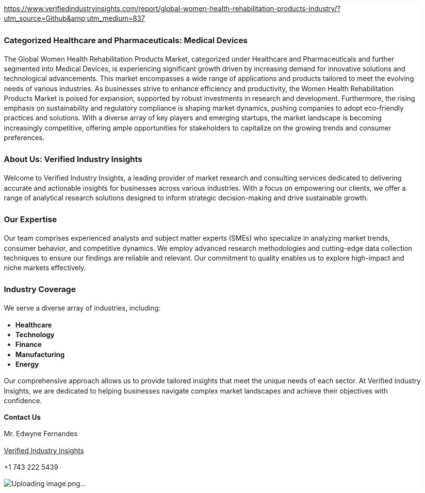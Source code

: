 </strong><a href="https://www.verifiedindustryinsights.com/report/global-women-health-rehabilitation-products-industry/?utm_source=Github&amp;utm_medium=837">https://www.verifiedindustryinsights.com/report/global-women-health-rehabilitation-products-industry/?utm_source=Github&amp;utm_medium=837</a>&nbsp;</p><h3>Categorized Healthcare and Pharmaceuticals: Medical Devices </h3><p>The Global Women Health Rehabilitation Products Market, categorized under Healthcare and Pharmaceuticals and further segmented into Medical Devices, is experiencing significant growth driven by increasing demand for innovative solutions and technological advancements. This market encompasses a wide range of applications and products tailored to meet the evolving needs of various industries. As businesses strive to enhance efficiency and productivity, the Women Health Rehabilitation Products Market is poised for expansion, supported by robust investments in research and development. Furthermore, the rising emphasis on sustainability and regulatory compliance is shaping market dynamics, pushing companies to adopt eco-friendly practices and solutions. With a diverse array of key players and emerging startups, the market landscape is becoming increasingly competitive, offering ample opportunities for stakeholders to capitalize on the growing trends and consumer preferences.</p><h3>About Us: Verified Industry Insights</h3><p>Welcome to Verified Industry Insights, a leading provider of market research and consulting services dedicated to delivering accurate and actionable insights for businesses across various industries. With a focus on empowering our clients, we offer a range of analytical research solutions designed to inform strategic decision-making and drive sustainable growth.</p><h3>Our Expertise</h3><p>Our team comprises experienced analysts and subject matter experts (SMEs) who specialize in analyzing market trends, consumer behavior, and competitive dynamics. We employ advanced research methodologies and cutting-edge data collection techniques to ensure our findings are reliable and relevant. Our commitment to quality enables us to explore high-impact and niche markets effectively.</p><h3>Industry Coverage</h3><p>We serve a diverse array of industries, including:</p><ul><li><strong>Healthcare</strong></li><li><strong>Technology</strong></li><li><strong>Finance</strong></li><li><strong>Manufacturing</strong></li><li><strong>Energy</strong></li></ul><p>Our comprehensive approach allows us to provide tailored insights that meet the unique needs of each sector. At Verified Industry Insights, we are dedicated to helping businesses navigate complex market landscapes and achieve their objectives with confidence.</p><p><strong>Contact Us</strong></p><p>Mr. Edwyne Fernandes</p><p><a href="https://www.verifiedindustryinsights.com/">Verified Industry Insights</a></p><p>+1 743 222 5439</p>
![Uploading image.png…]()
